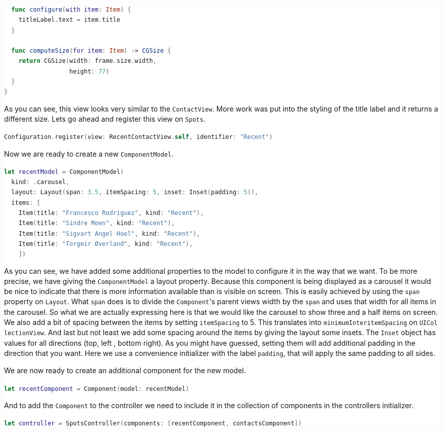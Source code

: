 ```swift
  func configure(with item: Item) {
    titleLabel.text = item.title
  }

  func computeSize(for item: Item) -> CGSize {
    return CGSize(width: frame.size.width,
                  height: 77)
  }
}
```

As you can see, this view looks very similar to the `ContactView`. More work was put into the styling of the title label and it returns a different size. Lets go ahead and register this view on `Spots`.

```swift
Configuration.register(view: RecentContactView.self, identifier: "Recent")
```

Now we are ready to create a new `ComponentModel`.

```swift
let recentModel = ComponentModel(
  kind: .carousel,
  layout: Layout(span: 3.5, itemSpacing: 5, inset: Inset(padding: 5)),
  items: [
    Item(title: "Francesco Rodriguez", kind: "Recent"),
    Item(title: "Sindre Moen", kind: "Recent"),
    Item(title: "Sigvart Angel Hoel", kind: "Recent"),
    Item(title: "Torgeir Øverland", kind: "Recent"),
    ])
```

As you can see, we have added some additional properties to the model to configure it in the way that we want. To be more precise, we have giving the `ComponentModel` a layout property. Because this component is being displayed as a carousel it would be nice to indicate that there is more information available than is visible on screen. This is easily achieved by using the `span` property on `Layout`. What `span` does is to divide the `Component`'s parent views width by the `span` and uses that width for all items in the carousel. So what we are actually expressing here is that we would like the carousel to show three and a half items on screen. We also add a bit of spacing between the items by setting `itemSpacing` to 5. This translates into `minimumInteritemSpacing` on `UICollectionView`. And last but not least we add some spacing around the items by giving the layout some insets. The `Inset` object has values for all directions (top, left , bottom right). As you might have guessed, setting them will add additional padding in the direction that you want. Here we use a convenience initializer with the label `padding`, that will apply the same padding to all sides.

We are now ready to create an additional component for the new model.

```swift
let recentComponent = Component(model: recentModel)
```

And to add the `Component` to the controller we need to include it in the collection of components in the controllers initializer.

```swift
let controller = SpotsController(components: [recentComponent, contactsComponent])

```
